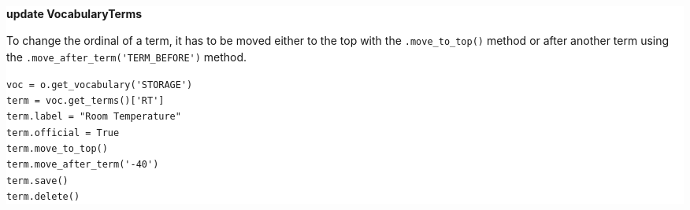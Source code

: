 **update VocabularyTerms**

To change the ordinal of a term, it has to be moved either to the top with the `.move_to_top()` method or after another term using the `.move_after_term('TERM_BEFORE')` method.

```
voc = o.get_vocabulary('STORAGE')
term = voc.get_terms()['RT']
term.label = "Room Temperature"
term.official = True
term.move_to_top()
term.move_after_term('-40')
term.save()
term.delete()
```
